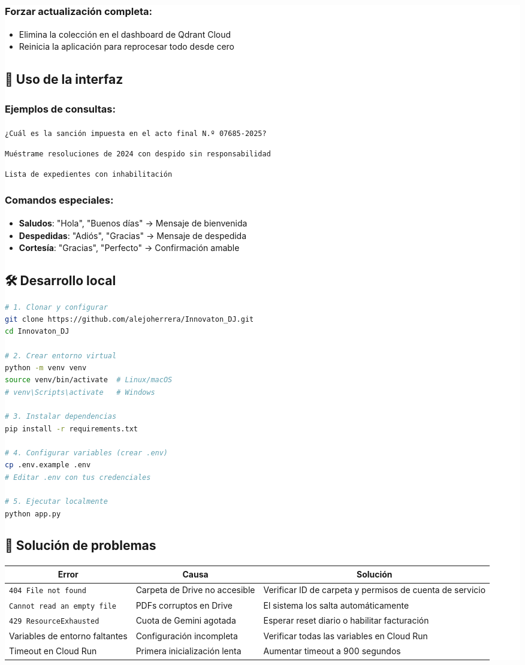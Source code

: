 ### Forzar actualización completa:
- Elimina la colección en el dashboard de Qdrant Cloud
- Reinicia la aplicación para reprocesar todo desde cero

## 💬 Uso de la interfaz

### Ejemplos de consultas:
```
¿Cuál es la sanción impuesta en el acto final N.º 07685-2025?
```
```
Muéstrame resoluciones de 2024 con despido sin responsabilidad
```
```
Lista de expedientes con inhabilitación
```

### Comandos especiales:
- **Saludos**: "Hola", "Buenos días" → Mensaje de bienvenida
- **Despedidas**: "Adiós", "Gracias" → Mensaje de despedida
- **Cortesía**: "Gracias", "Perfecto" → Confirmación amable

## 🛠️ Desarrollo local

```bash
# 1. Clonar y configurar
git clone https://github.com/alejoherrera/Innovaton_DJ.git
cd Innovaton_DJ

# 2. Crear entorno virtual
python -m venv venv
source venv/bin/activate  # Linux/macOS
# venv\Scripts\activate   # Windows

# 3. Instalar dependencias
pip install -r requirements.txt

# 4. Configurar variables (crear .env)
cp .env.example .env
# Editar .env con tus credenciales

# 5. Ejecutar localmente
python app.py
```

## 🔧 Solución de problemas

| Error | Causa | Solución |
|-------|-------|----------|
| `404 File not found` | Carpeta de Drive no accesible | Verificar ID de carpeta y permisos de cuenta de servicio |
| `Cannot read an empty file` | PDFs corruptos en Drive | El sistema los salta automáticamente |
| `429 ResourceExhausted` | Cuota de Gemini agotada | Esperar reset diario o habilitar facturación |
| Variables de entorno faltantes | Configuración incompleta | Verificar todas las variables en Cloud Run |
| Timeout en Cloud Run | Primera inicialización lenta | Aumentar timeout a 900 segundos |
